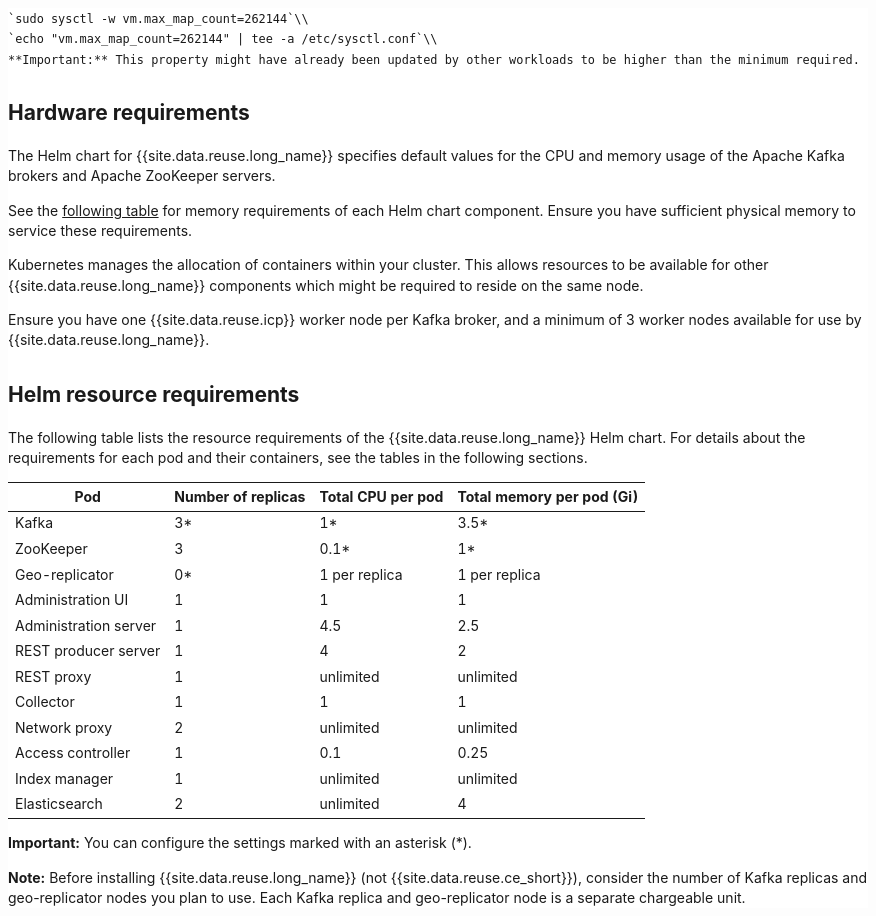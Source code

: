     `sudo sysctl -w vm.max_map_count=262144`\\
    `echo "vm.max_map_count=262144" | tee -a /etc/sysctl.conf`\\
    **Important:** This property might have already been updated by other workloads to be higher than the minimum required.

## Hardware requirements

The Helm chart for {{site.data.reuse.long_name}} specifies default values for the CPU and memory usage of the Apache Kafka brokers and Apache ZooKeeper servers.

See the [following table](#helm-resource-requirements) for memory requirements of each Helm chart component. Ensure you have sufficient physical memory to service these requirements.

Kubernetes manages the allocation of containers within your cluster. This allows resources to be available for other {{site.data.reuse.long_name}} components which might be required to reside on the same node.

Ensure you have one {{site.data.reuse.icp}} worker node per Kafka broker, and a minimum of 3 worker nodes available for use by {{site.data.reuse.long_name}}.

## Helm resource requirements

The following table lists the resource requirements of the {{site.data.reuse.long_name}} Helm chart. For details about the requirements for each pod and their containers, see the tables in the following sections.

| Pod                   | Number of replicas  | Total CPU per pod  | Total memory per pod (Gi)
| ----------------------|---------------------|--------------------|--------------------------
| Kafka                 | 3*                  | 1*                 | 3.5*
| ZooKeeper             | 3                   | 0.1*               | 1*
| Geo-replicator        | 0*                  | 1 per replica      | 1 per replica
| Administration UI     | 1                   | 1                  | 1
| Administration server | 1                   | 4.5                | 2.5
| REST producer server  | 1                   | 4                  | 2
| REST proxy            | 1                   | unlimited          | unlimited
| Collector             | 1                   | 1                  | 1
| Network proxy         | 2                   | unlimited          | unlimited
| Access controller     | 1                   | 0.1                | 0.25
| Index manager         | 1                   | unlimited          | unlimited
| Elasticsearch         | 2                   | unlimited          | 4

**Important:** You can configure the settings marked with an asterisk (*).

**Note:** Before installing {{site.data.reuse.long_name}} (not {{site.data.reuse.ce_short}}), consider the number of Kafka replicas and geo-replicator nodes you plan to use. Each Kafka replica and geo-replicator node is a separate chargeable unit.
